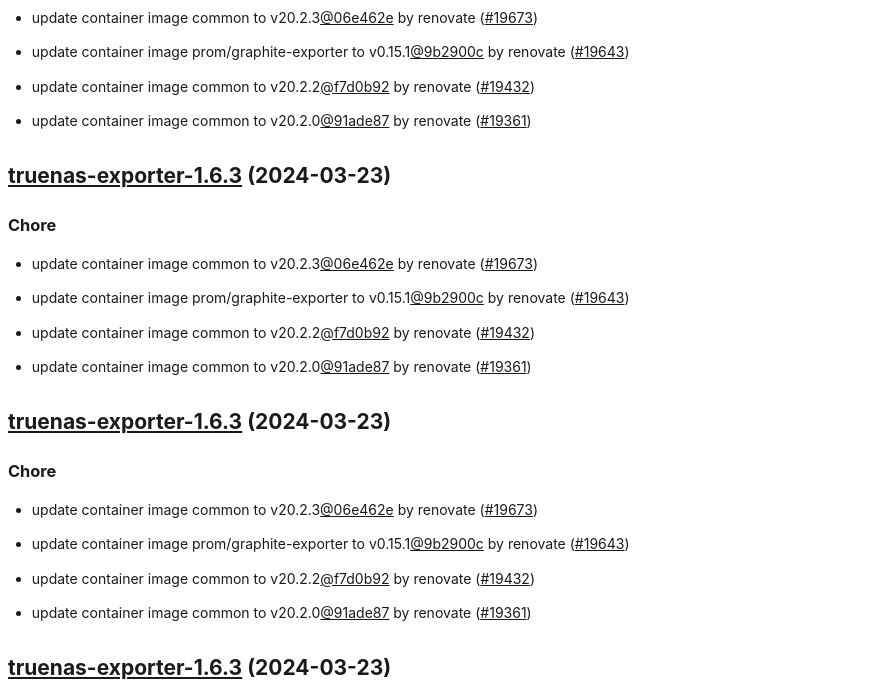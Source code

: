 

- update container image common to v20.2.3[@06e462e](https://github.com/06e462e) by renovate ([#19673](https://github.com/truecharts/charts/issues/19673))

- update container image prom/graphite-exporter to v0.15.1[@9b2900c](https://github.com/9b2900c) by renovate ([#19643](https://github.com/truecharts/charts/issues/19643))

- update container image common to v20.2.2[@f7d0b92](https://github.com/f7d0b92) by renovate ([#19432](https://github.com/truecharts/charts/issues/19432))

- update container image common to v20.2.0[@91ade87](https://github.com/91ade87) by renovate ([#19361](https://github.com/truecharts/charts/issues/19361))


## [truenas-exporter-1.6.3](https://github.com/truecharts/charts/compare/truenas-exporter-1.5.0...truenas-exporter-1.6.3) (2024-03-23)

### Chore



- update container image common to v20.2.3[@06e462e](https://github.com/06e462e) by renovate ([#19673](https://github.com/truecharts/charts/issues/19673))

- update container image prom/graphite-exporter to v0.15.1[@9b2900c](https://github.com/9b2900c) by renovate ([#19643](https://github.com/truecharts/charts/issues/19643))

- update container image common to v20.2.2[@f7d0b92](https://github.com/f7d0b92) by renovate ([#19432](https://github.com/truecharts/charts/issues/19432))

- update container image common to v20.2.0[@91ade87](https://github.com/91ade87) by renovate ([#19361](https://github.com/truecharts/charts/issues/19361))


## [truenas-exporter-1.6.3](https://github.com/truecharts/charts/compare/truenas-exporter-1.5.0...truenas-exporter-1.6.3) (2024-03-23)

### Chore



- update container image common to v20.2.3[@06e462e](https://github.com/06e462e) by renovate ([#19673](https://github.com/truecharts/charts/issues/19673))

- update container image prom/graphite-exporter to v0.15.1[@9b2900c](https://github.com/9b2900c) by renovate ([#19643](https://github.com/truecharts/charts/issues/19643))

- update container image common to v20.2.2[@f7d0b92](https://github.com/f7d0b92) by renovate ([#19432](https://github.com/truecharts/charts/issues/19432))

- update container image common to v20.2.0[@91ade87](https://github.com/91ade87) by renovate ([#19361](https://github.com/truecharts/charts/issues/19361))


## [truenas-exporter-1.6.3](https://github.com/truecharts/charts/compare/truenas-exporter-1.5.0...truenas-exporter-1.6.3) (2024-03-23)
